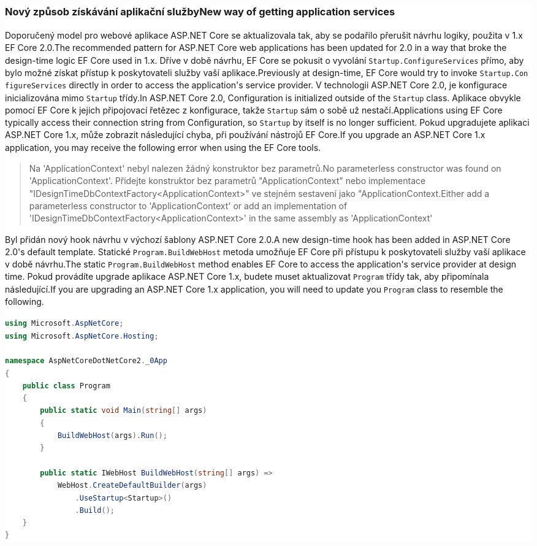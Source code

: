 ### <a name="new-way-of-getting-application-services"></a><span data-ttu-id="e3ca0-123">Nový způsob získávání aplikační služby</span><span class="sxs-lookup"><span data-stu-id="e3ca0-123">New way of getting application services</span></span>

<span data-ttu-id="e3ca0-124">Doporučený model pro webové aplikace ASP.NET Core se aktualizovala tak, aby se podařilo přerušit návrhu logiky, použita v 1.x EF Core 2.0.</span><span class="sxs-lookup"><span data-stu-id="e3ca0-124">The recommended pattern for ASP.NET Core web applications has been updated for 2.0 in a way that broke the design-time logic EF Core used in 1.x.</span></span> <span data-ttu-id="e3ca0-125">Dříve v době návrhu, EF Core se pokusit o vyvolání `Startup.ConfigureServices` přímo, aby bylo možné získat přístup k poskytovateli služby vaší aplikace.</span><span class="sxs-lookup"><span data-stu-id="e3ca0-125">Previously at design-time, EF Core would try to invoke `Startup.ConfigureServices` directly in order to access the application's service provider.</span></span> <span data-ttu-id="e3ca0-126">V technologii ASP.NET Core 2.0, je konfigurace inicializována mimo `Startup` třídy.</span><span class="sxs-lookup"><span data-stu-id="e3ca0-126">In ASP.NET Core 2.0, Configuration is initialized outside of the `Startup` class.</span></span> <span data-ttu-id="e3ca0-127">Aplikace obvykle pomocí EF Core k jejich připojovací řetězec z konfigurace, takže `Startup` sám o sobě už nestačí.</span><span class="sxs-lookup"><span data-stu-id="e3ca0-127">Applications using EF Core typically access their connection string from Configuration, so `Startup` by itself is no longer sufficient.</span></span> <span data-ttu-id="e3ca0-128">Pokud upgradujete aplikaci ASP.NET Core 1.x, může zobrazit následující chyba, při používání nástrojů EF Core.</span><span class="sxs-lookup"><span data-stu-id="e3ca0-128">If you upgrade an ASP.NET Core 1.x application, you may receive the following error when using the EF Core tools.</span></span>

> <span data-ttu-id="e3ca0-129">Na 'ApplicationContext' nebyl nalezen žádný konstruktor bez parametrů.</span><span class="sxs-lookup"><span data-stu-id="e3ca0-129">No parameterless constructor was found on 'ApplicationContext'.</span></span> <span data-ttu-id="e3ca0-130">Přidejte konstruktor bez parametrů "ApplicationContext" nebo implementace "IDesignTimeDbContextFactory&lt;ApplicationContext&gt;" ve stejném sestavení jako "ApplicationContext.</span><span class="sxs-lookup"><span data-stu-id="e3ca0-130">Either add a parameterless constructor to 'ApplicationContext' or add an implementation of 'IDesignTimeDbContextFactory&lt;ApplicationContext&gt;' in the same assembly as 'ApplicationContext'</span></span>

<span data-ttu-id="e3ca0-131">Byl přidán nový hook návrhu v výchozí šablony ASP.NET Core 2.0.</span><span class="sxs-lookup"><span data-stu-id="e3ca0-131">A new design-time hook has been added in ASP.NET Core 2.0's default template.</span></span> <span data-ttu-id="e3ca0-132">Statické `Program.BuildWebHost` metoda umožňuje EF Core při přístupu k poskytovateli služby vaší aplikace v době návrhu.</span><span class="sxs-lookup"><span data-stu-id="e3ca0-132">The static `Program.BuildWebHost` method enables EF Core to access the application's service provider at design time.</span></span> <span data-ttu-id="e3ca0-133">Pokud provádíte upgrade aplikace ASP.NET Core 1.x, budete muset aktualizovat `Program` třídy tak, aby připomínala následující.</span><span class="sxs-lookup"><span data-stu-id="e3ca0-133">If you are upgrading an ASP.NET Core 1.x application, you will need to update you `Program` class to resemble the following.</span></span>

``` csharp
using Microsoft.AspNetCore;
using Microsoft.AspNetCore.Hosting;

namespace AspNetCoreDotNetCore2._0App
{
    public class Program
    {
        public static void Main(string[] args)
        {
            BuildWebHost(args).Run();
        }

        public static IWebHost BuildWebHost(string[] args) =>
            WebHost.CreateDefaultBuilder(args)
                .UseStartup<Startup>()
                .Build();
    }
}
```